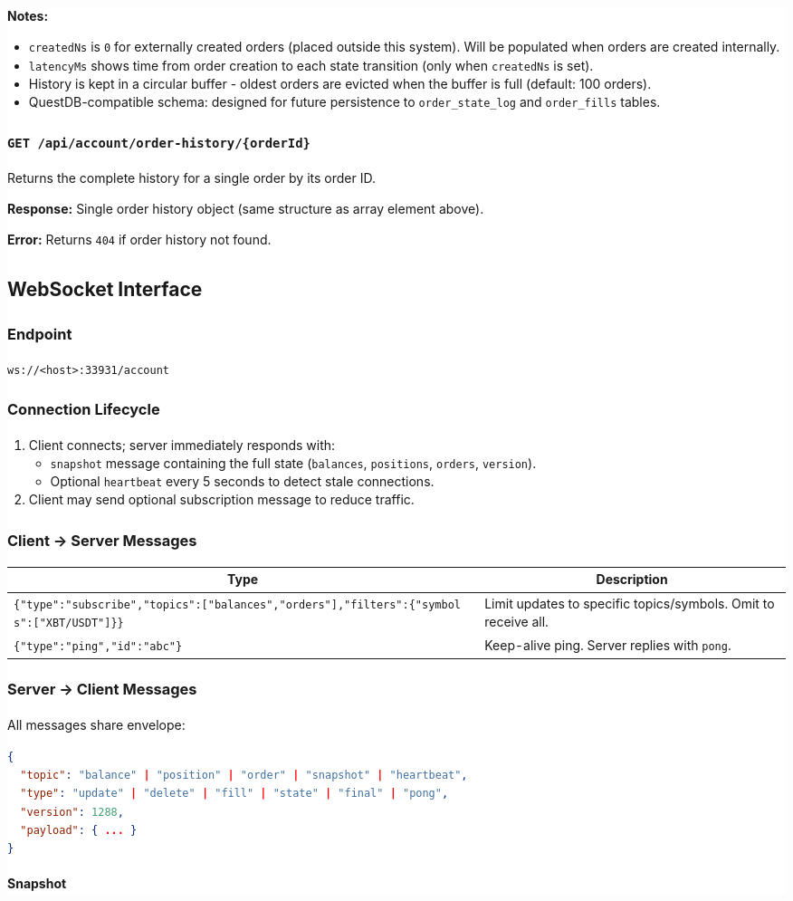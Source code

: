 **Notes:**
- `createdNs` is `0` for externally created orders (placed outside this system). Will be populated when orders are created internally.
- `latencyMs` shows time from order creation to each state transition (only when `createdNs` is set).
- History is kept in a circular buffer - oldest orders are evicted when the buffer is full (default: 100 orders).
- QuestDB-compatible schema: designed for future persistence to `order_state_log` and `order_fills` tables.

### `GET /api/account/order-history/{orderId}`

Returns the complete history for a single order by its order ID.

**Response:** Single order history object (same structure as array element above).

**Error:** Returns `404` if order history not found.

## WebSocket Interface

### Endpoint

`ws://<host>:33931/account`

### Connection Lifecycle

1. Client connects; server immediately responds with:
   - `snapshot` message containing the full state (`balances`, `positions`, `orders`, `version`).
   - Optional `heartbeat` every 5 seconds to detect stale connections.
2. Client may send optional subscription message to reduce traffic.

### Client → Server Messages

| Type | Description |
| ---- | ----------- |
| `{"type":"subscribe","topics":["balances","orders"],"filters":{"symbols":["XBT/USDT"]}}` | Limit updates to specific topics/symbols. Omit to receive all. |
| `{"type":"ping","id":"abc"}` | Keep-alive ping. Server replies with `pong`. |

### Server → Client Messages

All messages share envelope:

```json
{
  "topic": "balance" | "position" | "order" | "snapshot" | "heartbeat",
  "type": "update" | "delete" | "fill" | "state" | "final" | "pong",
  "version": 1288,
  "payload": { ... }
}
```

#### Snapshot
